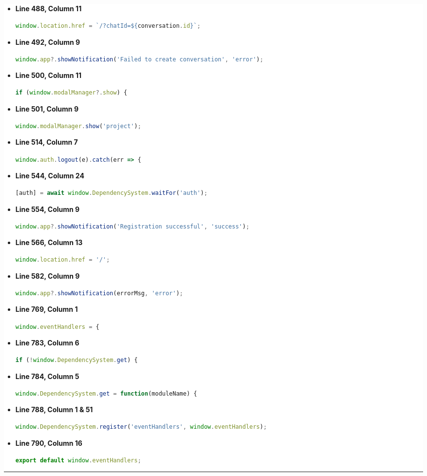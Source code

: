   ```js
  ```
- **Line 488, Column 11**
  ```js
  window.location.href = `/?chatId=${conversation.id}`;
  ```
- **Line 492, Column 9**
  ```js
  window.app?.showNotification('Failed to create conversation', 'error');
  ```
- **Line 500, Column 11**
  ```js
  if (window.modalManager?.show) {
  ```
- **Line 501, Column 9**
  ```js
  window.modalManager.show('project');
  ```
- **Line 514, Column 7**
  ```js
  window.auth.logout(e).catch(err => {
  ```
- **Line 544, Column 24**
  ```js
  [auth] = await window.DependencySystem.waitFor('auth');
  ```
- **Line 554, Column 9**
  ```js
  window.app?.showNotification('Registration successful', 'success');
  ```
- **Line 566, Column 13**
  ```js
  window.location.href = '/';
  ```
- **Line 582, Column 9**
  ```js
  window.app?.showNotification(errorMsg, 'error');
  ```
- **Line 769, Column 1**
  ```js
  window.eventHandlers = {
  ```
- **Line 783, Column 6**
  ```js
  if (!window.DependencySystem.get) {
  ```
- **Line 784, Column 5**
  ```js
  window.DependencySystem.get = function(moduleName) {
  ```
- **Line 788, Column 1 & 51**
  ```js
  window.DependencySystem.register('eventHandlers', window.eventHandlers);
  ```
- **Line 790, Column 16**
  ```js
  export default window.eventHandlers;
  ```

---